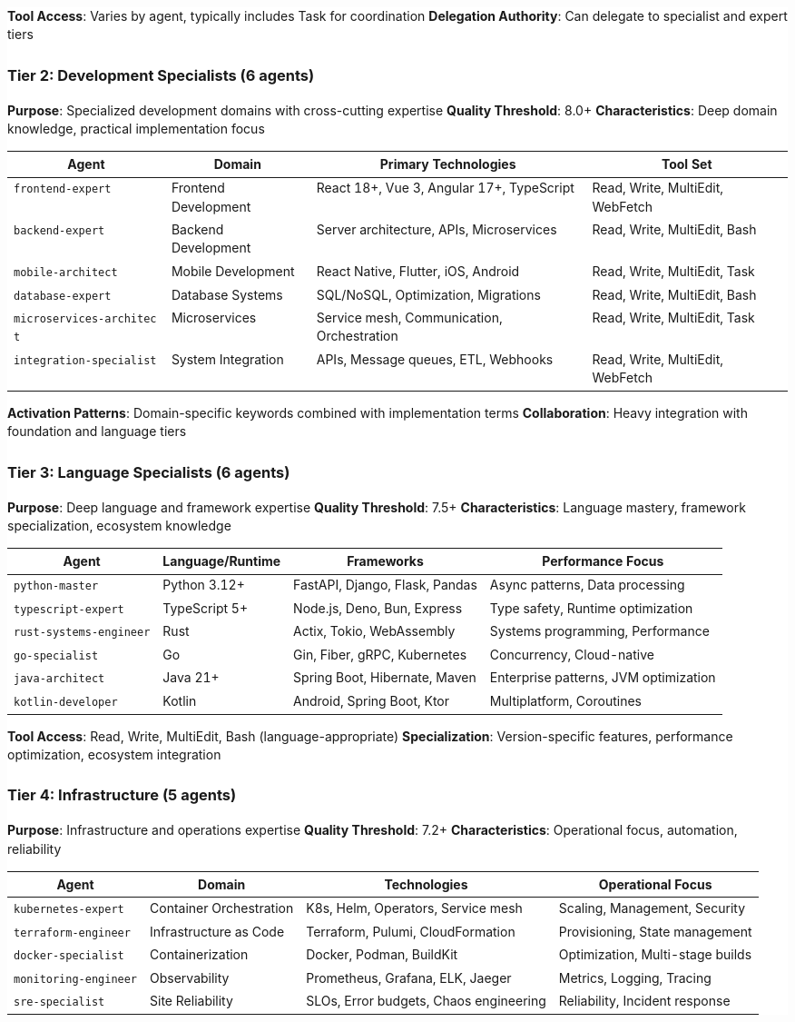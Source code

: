 **Tool Access**: Varies by agent, typically includes Task for coordination
**Delegation Authority**: Can delegate to specialist and expert tiers

### Tier 2: Development Specialists (6 agents)
**Purpose**: Specialized development domains with cross-cutting expertise
**Quality Threshold**: 8.0+
**Characteristics**: Deep domain knowledge, practical implementation focus

| Agent | Domain | Primary Technologies | Tool Set |
|-------|--------|---------------------|----------|
| `frontend-expert` | Frontend Development | React 18+, Vue 3, Angular 17+, TypeScript | Read, Write, MultiEdit, WebFetch |
| `backend-expert` | Backend Development | Server architecture, APIs, Microservices | Read, Write, MultiEdit, Bash |
| `mobile-architect` | Mobile Development | React Native, Flutter, iOS, Android | Read, Write, MultiEdit, Task |
| `database-expert` | Database Systems | SQL/NoSQL, Optimization, Migrations | Read, Write, MultiEdit, Bash |
| `microservices-architect` | Microservices | Service mesh, Communication, Orchestration | Read, Write, MultiEdit, Task |
| `integration-specialist` | System Integration | APIs, Message queues, ETL, Webhooks | Read, Write, MultiEdit, WebFetch |

**Activation Patterns**: Domain-specific keywords combined with implementation terms
**Collaboration**: Heavy integration with foundation and language tiers

### Tier 3: Language Specialists (6 agents)
**Purpose**: Deep language and framework expertise
**Quality Threshold**: 7.5+
**Characteristics**: Language mastery, framework specialization, ecosystem knowledge

| Agent | Language/Runtime | Frameworks | Performance Focus |
|-------|-----------------|------------|------------------|
| `python-master` | Python 3.12+ | FastAPI, Django, Flask, Pandas | Async patterns, Data processing |
| `typescript-expert` | TypeScript 5+ | Node.js, Deno, Bun, Express | Type safety, Runtime optimization |
| `rust-systems-engineer` | Rust | Actix, Tokio, WebAssembly | Systems programming, Performance |
| `go-specialist` | Go | Gin, Fiber, gRPC, Kubernetes | Concurrency, Cloud-native |
| `java-architect` | Java 21+ | Spring Boot, Hibernate, Maven | Enterprise patterns, JVM optimization |
| `kotlin-developer` | Kotlin | Android, Spring Boot, Ktor | Multiplatform, Coroutines |

**Tool Access**: Read, Write, MultiEdit, Bash (language-appropriate)
**Specialization**: Version-specific features, performance optimization, ecosystem integration

### Tier 4: Infrastructure (5 agents)
**Purpose**: Infrastructure and operations expertise
**Quality Threshold**: 7.2+
**Characteristics**: Operational focus, automation, reliability

| Agent | Domain | Technologies | Operational Focus |
|-------|--------|--------------|------------------|
| `kubernetes-expert` | Container Orchestration | K8s, Helm, Operators, Service mesh | Scaling, Management, Security |
| `terraform-engineer` | Infrastructure as Code | Terraform, Pulumi, CloudFormation | Provisioning, State management |
| `docker-specialist` | Containerization | Docker, Podman, BuildKit | Optimization, Multi-stage builds |
| `monitoring-engineer` | Observability | Prometheus, Grafana, ELK, Jaeger | Metrics, Logging, Tracing |
| `sre-specialist` | Site Reliability | SLOs, Error budgets, Chaos engineering | Reliability, Incident response |
